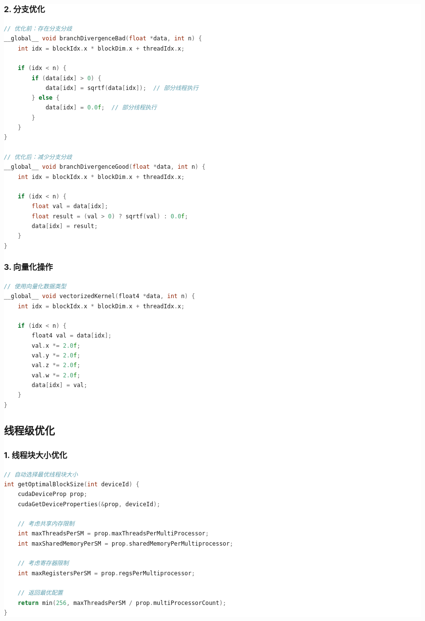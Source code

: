 ### 2. 分支优化
```cpp
// 优化前：存在分支分歧
__global__ void branchDivergenceBad(float *data, int n) {
    int idx = blockIdx.x * blockDim.x + threadIdx.x;
    
    if (idx < n) {
        if (data[idx] > 0) {
            data[idx] = sqrtf(data[idx]);  // 部分线程执行
        } else {
            data[idx] = 0.0f;  // 部分线程执行
        }
    }
}

// 优化后：减少分支分歧
__global__ void branchDivergenceGood(float *data, int n) {
    int idx = blockIdx.x * blockDim.x + threadIdx.x;
    
    if (idx < n) {
        float val = data[idx];
        float result = (val > 0) ? sqrtf(val) : 0.0f;
        data[idx] = result;
    }
}
```

### 3. 向量化操作
```cpp
// 使用向量化数据类型
__global__ void vectorizedKernel(float4 *data, int n) {
    int idx = blockIdx.x * blockDim.x + threadIdx.x;
    
    if (idx < n) {
        float4 val = data[idx];
        val.x *= 2.0f;
        val.y *= 2.0f;
        val.z *= 2.0f;
        val.w *= 2.0f;
        data[idx] = val;
    }
}
```

## 线程级优化

### 1. 线程块大小优化
```cpp
// 自动选择最优线程块大小
int getOptimalBlockSize(int deviceId) {
    cudaDeviceProp prop;
    cudaGetDeviceProperties(&prop, deviceId);
    
    // 考虑共享内存限制
    int maxThreadsPerSM = prop.maxThreadsPerMultiProcessor;
    int maxSharedMemoryPerSM = prop.sharedMemoryPerMultiprocessor;
    
    // 考虑寄存器限制
    int maxRegistersPerSM = prop.regsPerMultiprocessor;
    
    // 返回最优配置
    return min(256, maxThreadsPerSM / prop.multiProcessorCount);
}
```